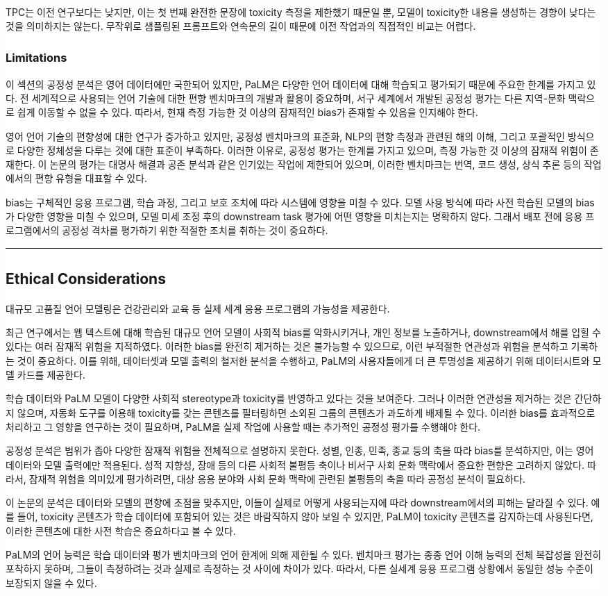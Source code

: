 TPC는 이전 연구보다는 낮지만, 이는 첫 번째 완전한 문장에 toxicity 측정을 제한했기 때문일 뿐, 모델이 toxicity한 내용을 생성하는 경향이 낮다는 것을 의미하지는 않는다. 무작위로 샘플링된 프롬프트와 연속문의 길이 때문에 이전 작업과의 직접적인 비교는 어렵다.

### Limitations

이 섹션의 공정성 분석은 영어 데이터에만 국한되어 있지만, PaLM은 다양한 언어 데이터에 대해 학습되고 평가되기 때문에 주요한 한계를 가지고 있다. 전 세계적으로 사용되는 언어 기술에 대한 편향 벤치마크의 개발과 활용이 중요하며, 서구 세계에서 개발된 공정성 평가는 다른 지역-문화 맥락으로 쉽게 이동할 수 없을 수 있다. 따라서, 현재 측정 가능한 것 이상의 잠재적인 bias가 존재할 수 있음을 인지해야 한다.

영어 언어 기술의 편향성에 대한 연구가 증가하고 있지만, 공정성 벤치마크의 표준화, NLP의 편향 측정과 관련된 해의 이해, 그리고 포괄적인 방식으로 다양한 정체성을 다루는 것에 대한 표준이 부족하다. 이러한 이유로, 공정성 평가는 한계를 가지고 있으며, 측정 가능한 것 이상의 잠재적 위험이 존재한다. 이 논문의 평가는 대명사 해결과 공존 분석과 같은 인기있는 작업에 제한되어 있으며, 이러한 벤치마크는 번역, 코드 생성, 상식 추론 등의 작업에서의 편향 유형을 대표할 수 있다.

bias는 구체적인 응용 프로그램, 학습 과정, 그리고 보호 조치에 따라 시스템에 영향을 미칠 수 있다. 모델 사용 방식에 따라 사전 학습된 모델의 bias가 다양한 영향을 미칠 수 있으며, 모델 미세 조정 후의 downstream task 평가에 어떤 영향을 미치는지는 명확하지 않다. 그래서 배포 전에 응용 프로그램에서의 공정성 격차를 평가하기 위한 적절한 조치를 취하는 것이 중요하다.

---

## Ethical Considerations

대규모 고품질 언어 모델링은 건강관리와 교육 등 실제 세계 응용 프로그램의 가능성을 제공한다.

최근 연구에서는 웹 텍스트에 대해 학습된 대규모 언어 모델이 사회적 bias를 악화시키거나, 개인 정보를 노출하거나, downstream에서 해를 입힐 수 있다는 여러 잠재적 위험을 지적하였다. 이러한 bias를 완전히 제거하는 것은 불가능할 수 있으므로, 이런 부적절한 연관성과 위험을 분석하고 기록하는 것이 중요하다. 이를 위해, 데이터셋과 모델 출력의 철저한 분석을 수행하고, PaLM의 사용자들에게 더 큰 투명성을 제공하기 위해 데이터시트와 모델 카드를 제공한다.

학습 데이터와 PaLM 모델이 다양한 사회적 stereotype과 toxicity를 반영하고 있다는 것을 보여준다. 그러나 이러한 연관성을 제거하는 것은 간단하지 않으며, 자동화 도구를 이용해 toxicity를 갖는 콘텐츠를 필터링하면 소외된 그룹의 콘텐츠가 과도하게 배제될 수 있다. 이러한 bias를 효과적으로 처리하고 그 영향을 연구하는 것이 필요하며, PaLM을 실제 작업에 사용할 때는 추가적인 공정성 평가를 수행해야 한다.

공정성 분석은 범위가 좁아 다양한 잠재적 위험을 전체적으로 설명하지 못한다. 성별, 인종, 민족, 종교 등의 축을 따라 bias를 분석하지만, 이는 영어 데이터와 모델 출력에만 적용된다. 성적 지향성, 장애 등의 다른 사회적 불평등 축이나 비서구 사회 문화 맥락에서 중요한 편향은 고려하지 않았다. 따라서, 잠재적 위험을 의미있게 평가하려면, 대상 응용 분야와 사회 문화 맥락에 관련된 불평등의 축을 따라 공정성 분석이 필요하다.

이 논문의 분석은 데이터와 모델의 편향에 초점을 맞추지만, 이들이 실제로 어떻게 사용되는지에 따라 downstream에서의 피해는 달라질 수 있다. 예를 들어, toxicity 콘텐츠가 학습 데이터에 포함되어 있는 것은 바람직하지 않아 보일 수 있지만, PaLM이 toxicity 콘텐츠를 감지하는데 사용된다면, 이러한 콘텐츠에 대한 사전 학습은 중요하다고 볼 수 있다.

PaLM의 언어 능력은 학습 데이터와 평가 벤치마크의 언어 한계에 의해 제한될 수 있다. 벤치마크 평가는 종종 언어 이해 능력의 전체 복잡성을 완전히 포착하지 못하며, 그들이 측정하려는 것과 실제로 측정하는 것 사이에 차이가 있다. 따라서, 다른 실세계 응용 프로그램 상황에서 동일한 성능 수준이 보장되지 않을 수 있다.

